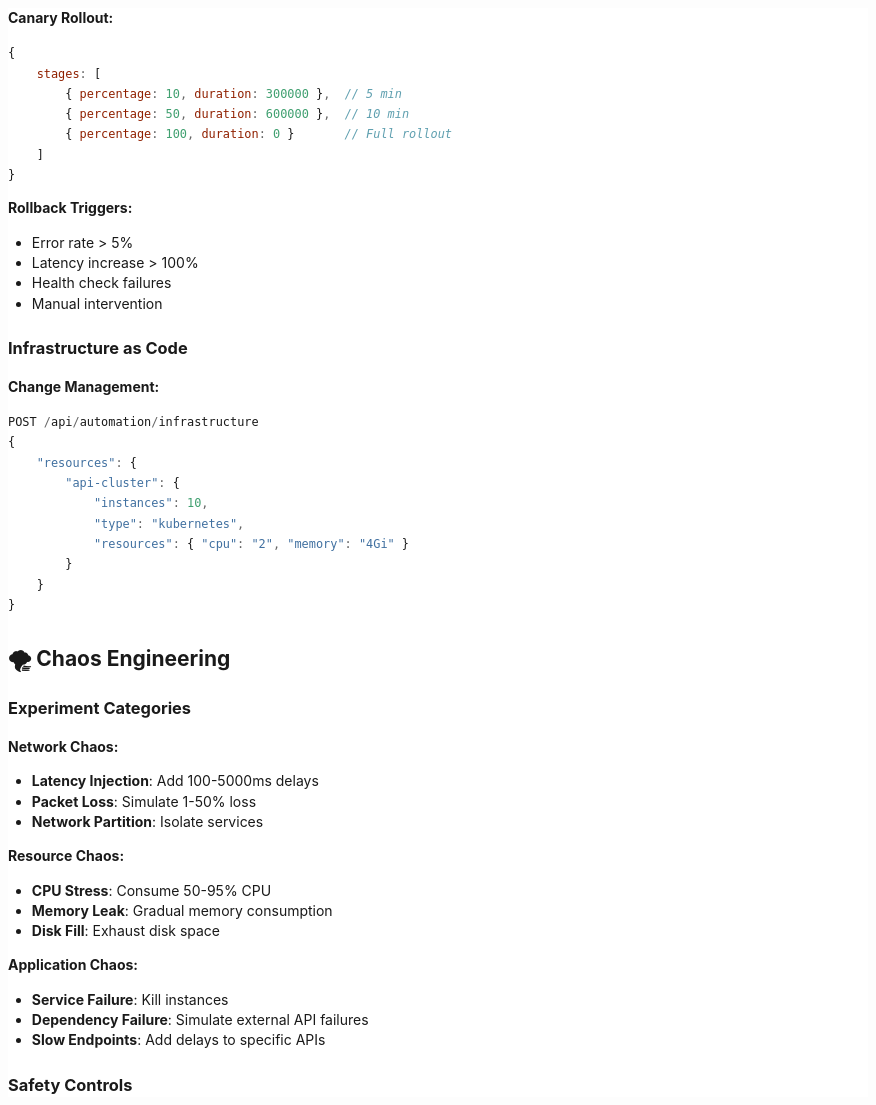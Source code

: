 **Canary Rollout:**
```javascript
{
    stages: [
        { percentage: 10, duration: 300000 },  // 5 min
        { percentage: 50, duration: 600000 },  // 10 min
        { percentage: 100, duration: 0 }       // Full rollout
    ]
}
```

**Rollback Triggers:**
- Error rate > 5%
- Latency increase > 100%
- Health check failures
- Manual intervention

### Infrastructure as Code

**Change Management:**
```javascript
POST /api/automation/infrastructure
{
    "resources": {
        "api-cluster": {
            "instances": 10,
            "type": "kubernetes",
            "resources": { "cpu": "2", "memory": "4Gi" }
        }
    }
}
```

## 🌪️ Chaos Engineering

### Experiment Categories

**Network Chaos:**
- **Latency Injection**: Add 100-5000ms delays
- **Packet Loss**: Simulate 1-50% loss
- **Network Partition**: Isolate services

**Resource Chaos:**
- **CPU Stress**: Consume 50-95% CPU
- **Memory Leak**: Gradual memory consumption
- **Disk Fill**: Exhaust disk space

**Application Chaos:**
- **Service Failure**: Kill instances
- **Dependency Failure**: Simulate external API failures
- **Slow Endpoints**: Add delays to specific APIs

### Safety Controls
